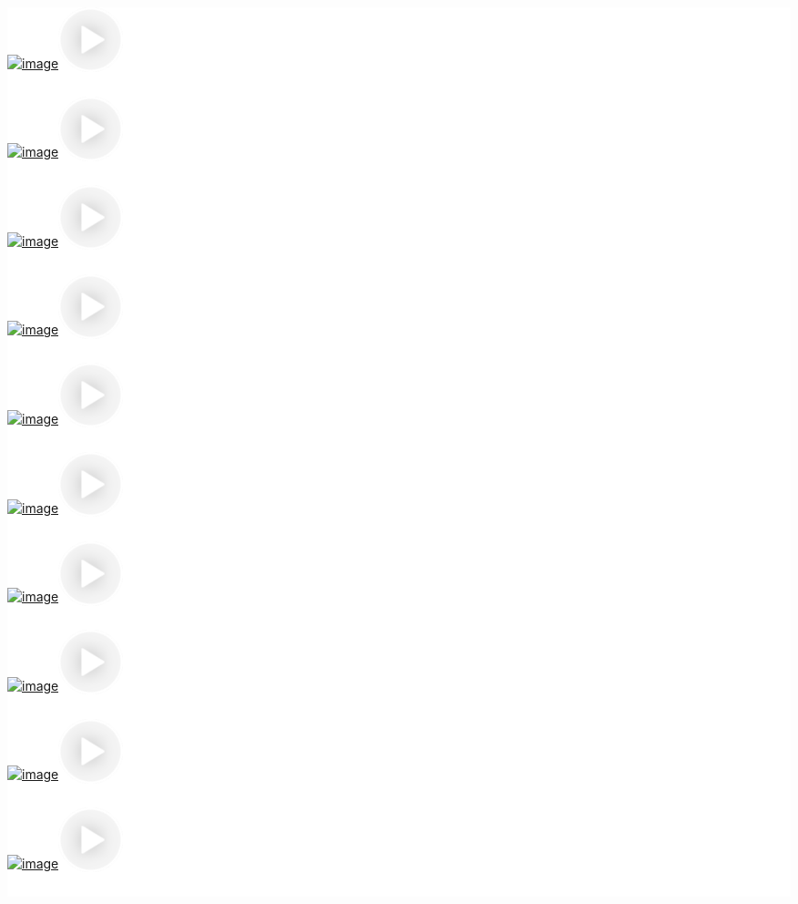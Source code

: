 <div class="stretchy-wrapper"><div><a href="https://www.youtube.com/watch?v=9zMcJKBL1qc" data-toggle="lightbox"><img src="https://i.ytimg.com/vi/9zMcJKBL1qc/mqdefault.jpg" alt="image" style="overflow: hidden; width:100%;"><img src="/play_btn.png" alt="play" class="playBtn"></a><br><br>
</div></div>
<div class="stretchy-wrapper"><div><a href="https://www.youtube.com/watch?v=9-MrufdK8Io" data-toggle="lightbox"><img src="https://i.ytimg.com/vi/9-MrufdK8Io/mqdefault.jpg" alt="image" style="overflow: hidden; width:100%;"><img src="/play_btn.png" alt="play" class="playBtn"></a><br><br>
</div></div>
<div class="stretchy-wrapper"><div><a href="https://www.youtube.com/watch?v=GfzPCi2nrH4" data-toggle="lightbox"><img src="https://i.ytimg.com/vi/GfzPCi2nrH4/mqdefault.jpg" alt="image" style="overflow: hidden; width:100%;"><img src="/play_btn.png" alt="play" class="playBtn"></a><br><br>
</div></div>
<div class="stretchy-wrapper"><div><a href="https://www.youtube.com/watch?v=38_biemEwLw" data-toggle="lightbox"><img src="https://i.ytimg.com/vi/38_biemEwLw/mqdefault.jpg" alt="image" style="overflow: hidden; width:100%;"><img src="/play_btn.png" alt="play" class="playBtn"></a><br><br>
</div></div>
<div class="stretchy-wrapper"><div><a href="https://www.youtube.com/watch?v=MUDh_6DkxyA" data-toggle="lightbox"><img src="https://i.ytimg.com/vi/MUDh_6DkxyA/mqdefault.jpg" alt="image" style="overflow: hidden; width:100%;"><img src="/play_btn.png" alt="play" class="playBtn"></a><br><br>
</div></div>
<div class="stretchy-wrapper"><div><a href="https://www.youtube.com/watch?v=0WauoEQ4KXU" data-toggle="lightbox"><img src="https://i.ytimg.com/vi/0WauoEQ4KXU/mqdefault.jpg" alt="image" style="overflow: hidden; width:100%;"><img src="/play_btn.png" alt="play" class="playBtn"></a><br><br>
</div></div>
<div class="stretchy-wrapper"><div><a href="https://www.youtube.com/watch?v=ma20eqpilsA" data-toggle="lightbox"><img src="https://i.ytimg.com/vi/ma20eqpilsA/mqdefault.jpg" alt="image" style="overflow: hidden; width:100%;"><img src="/play_btn.png" alt="play" class="playBtn"></a><br><br>
</div></div>
<div class="stretchy-wrapper"><div><a href="https://www.youtube.com/watch?v=QQ7OrF20NpI" data-toggle="lightbox"><img src="https://i.ytimg.com/vi/QQ7OrF20NpI/mqdefault.jpg" alt="image" style="overflow: hidden; width:100%;"><img src="/play_btn.png" alt="play" class="playBtn"></a><br><br>
</div></div>
<div class="stretchy-wrapper"><div><a href="https://www.youtube.com/watch?v=a5SFrAzvmHs" data-toggle="lightbox"><img src="https://i.ytimg.com/vi/a5SFrAzvmHs/mqdefault.jpg" alt="image" style="overflow: hidden; width:100%;"><img src="/play_btn.png" alt="play" class="playBtn"></a><br><br>
</div></div>
<div class="stretchy-wrapper"><div><a href="https://www.youtube.com/watch?v=6bS6gtz4268" data-toggle="lightbox"><img src="https://i.ytimg.com/vi/6bS6gtz4268/mqdefault.jpg" alt="image" style="overflow: hidden; width:100%;"><img src="/play_btn.png" alt="play" class="playBtn"></a><br><br>
</div></div>